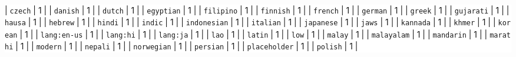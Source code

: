 | `czech` | 1 |
| `danish` | 1 |
| `dutch` | 1 |
| `egyptian` | 1 |
| `filipino` | 1 |
| `finnish` | 1 |
| `french` | 1 |
| `german` | 1 |
| `greek` | 1 |
| `gujarati` | 1 |
| `hausa` | 1 |
| `hebrew` | 1 |
| `hindi` | 1 |
| `indic` | 1 |
| `indonesian` | 1 |
| `italian` | 1 |
| `japanese` | 1 |
| `jaws` | 1 |
| `kannada` | 1 |
| `khmer` | 1 |
| `korean` | 1 |
| `lang:en-us` | 1 |
| `lang:hi` | 1 |
| `lang:ja` | 1 |
| `lao` | 1 |
| `latin` | 1 |
| `low` | 1 |
| `malay` | 1 |
| `malayalam` | 1 |
| `mandarin` | 1 |
| `marathi` | 1 |
| `modern` | 1 |
| `nepali` | 1 |
| `norwegian` | 1 |
| `persian` | 1 |
| `placeholder` | 1 |
| `polish` | 1 |